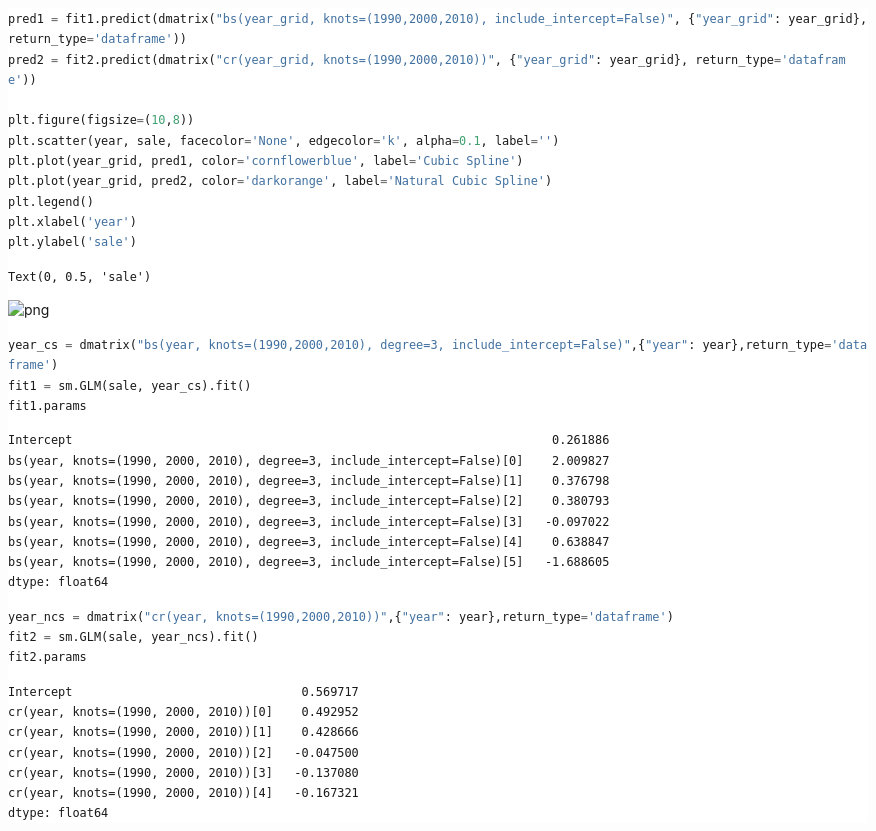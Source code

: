 


```python
pred1 = fit1.predict(dmatrix("bs(year_grid, knots=(1990,2000,2010), include_intercept=False)", {"year_grid": year_grid}, return_type='dataframe'))
pred2 = fit2.predict(dmatrix("cr(year_grid, knots=(1990,2000,2010))", {"year_grid": year_grid}, return_type='dataframe'))

plt.figure(figsize=(10,8))
plt.scatter(year, sale, facecolor='None', edgecolor='k', alpha=0.1, label='')
plt.plot(year_grid, pred1, color='cornflowerblue', label='Cubic Spline')
plt.plot(year_grid, pred2, color='darkorange', label='Natural Cubic Spline')
plt.legend()
plt.xlabel('year')
plt.ylabel('sale')
```




    Text(0, 0.5, 'sale')




![png](Untitled_files/Untitled_15_1.png)



```python
year_cs = dmatrix("bs(year, knots=(1990,2000,2010), degree=3, include_intercept=False)",{"year": year},return_type='dataframe')
fit1 = sm.GLM(sale, year_cs).fit()
fit1.params
```




    Intercept                                                                   0.261886
    bs(year, knots=(1990, 2000, 2010), degree=3, include_intercept=False)[0]    2.009827
    bs(year, knots=(1990, 2000, 2010), degree=3, include_intercept=False)[1]    0.376798
    bs(year, knots=(1990, 2000, 2010), degree=3, include_intercept=False)[2]    0.380793
    bs(year, knots=(1990, 2000, 2010), degree=3, include_intercept=False)[3]   -0.097022
    bs(year, knots=(1990, 2000, 2010), degree=3, include_intercept=False)[4]    0.638847
    bs(year, knots=(1990, 2000, 2010), degree=3, include_intercept=False)[5]   -1.688605
    dtype: float64




```python
year_ncs = dmatrix("cr(year, knots=(1990,2000,2010))",{"year": year},return_type='dataframe')
fit2 = sm.GLM(sale, year_ncs).fit()
fit2.params
```




    Intercept                                0.569717
    cr(year, knots=(1990, 2000, 2010))[0]    0.492952
    cr(year, knots=(1990, 2000, 2010))[1]    0.428666
    cr(year, knots=(1990, 2000, 2010))[2]   -0.047500
    cr(year, knots=(1990, 2000, 2010))[3]   -0.137080
    cr(year, knots=(1990, 2000, 2010))[4]   -0.167321
    dtype: float64




```python

```
